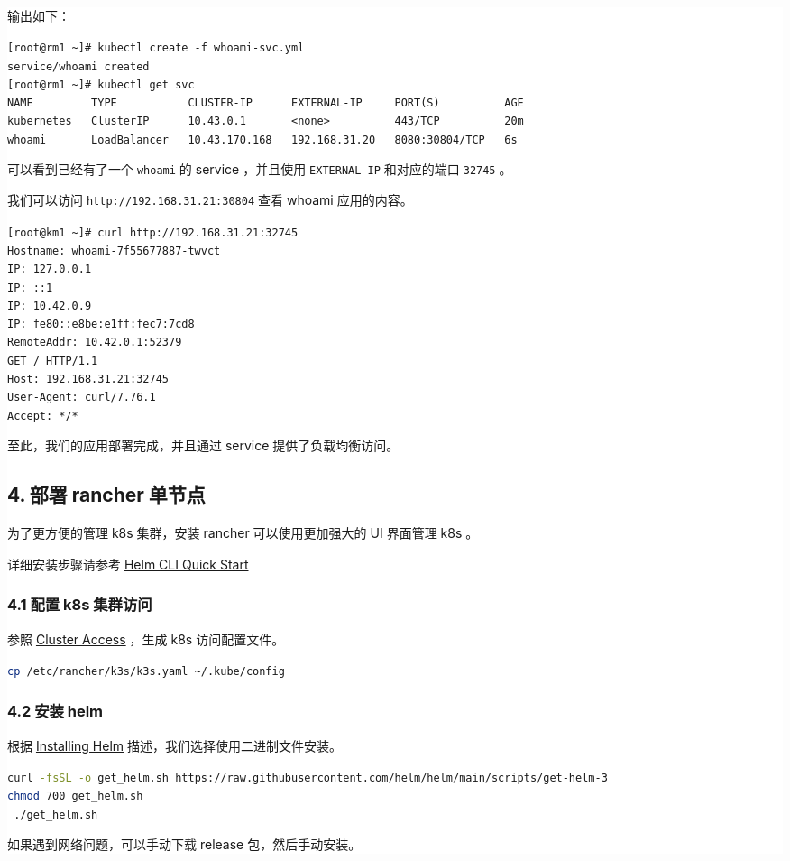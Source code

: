 输出如下：

```textmate
[root@rm1 ~]# kubectl create -f whoami-svc.yml
service/whoami created
[root@rm1 ~]# kubectl get svc
NAME         TYPE           CLUSTER-IP      EXTERNAL-IP     PORT(S)          AGE
kubernetes   ClusterIP      10.43.0.1       <none>          443/TCP          20m
whoami       LoadBalancer   10.43.170.168   192.168.31.20   8080:30804/TCP   6s
```

可以看到已经有了一个 `whoami` 的 service ，并且使用 `EXTERNAL-IP` 和对应的端口 `32745` 。

我们可以访问 `http://192.168.31.21:30804` 查看 whoami 应用的内容。

```textmate
[root@km1 ~]# curl http://192.168.31.21:32745
Hostname: whoami-7f55677887-twvct
IP: 127.0.0.1
IP: ::1
IP: 10.42.0.9
IP: fe80::e8be:e1ff:fec7:7cd8
RemoteAddr: 10.42.0.1:52379
GET / HTTP/1.1
Host: 192.168.31.21:32745
User-Agent: curl/7.76.1
Accept: */*
```

至此，我们的应用部署完成，并且通过 service 提供了负载均衡访问。

## 4. 部署 rancher 单节点

为了更方便的管理 k8s 集群，安装 rancher 可以使用更加强大的 UI 界面管理 k8s 。

详细安装步骤请参考 [Helm CLI Quick Start](https://docs.ranchermanager.rancher.io/getting-started/quick-start-guides/deploy-rancher-manager/helm-cli)

### 4.1 配置 k8s 集群访问

参照 [Cluster Access](https://docs.k3s.io/cluster-access) ，生成 k8s 访问配置文件。

```bash
cp /etc/rancher/k3s/k3s.yaml ~/.kube/config
```

### 4.2 安装 helm

根据 [Installing Helm](https://helm.sh/docs/intro/install/) 描述，我们选择使用二进制文件安装。

```bash
curl -fsSL -o get_helm.sh https://raw.githubusercontent.com/helm/helm/main/scripts/get-helm-3
chmod 700 get_helm.sh
 ./get_helm.sh
```

如果遇到网络问题，可以手动下载 release 包，然后手动安装。
